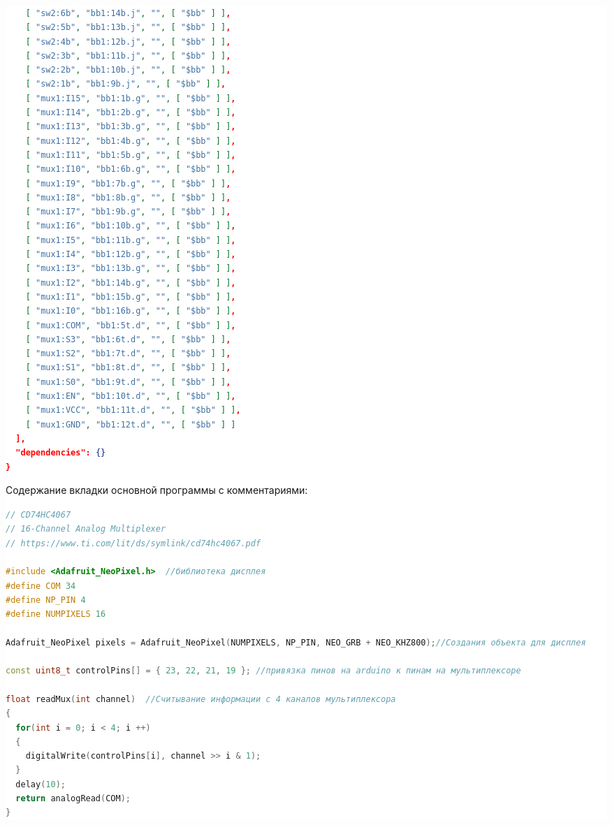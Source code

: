 ```json
    [ "sw2:6b", "bb1:14b.j", "", [ "$bb" ] ],
    [ "sw2:5b", "bb1:13b.j", "", [ "$bb" ] ],
    [ "sw2:4b", "bb1:12b.j", "", [ "$bb" ] ],
    [ "sw2:3b", "bb1:11b.j", "", [ "$bb" ] ],
    [ "sw2:2b", "bb1:10b.j", "", [ "$bb" ] ],
    [ "sw2:1b", "bb1:9b.j", "", [ "$bb" ] ],
    [ "mux1:I15", "bb1:1b.g", "", [ "$bb" ] ],
    [ "mux1:I14", "bb1:2b.g", "", [ "$bb" ] ],
    [ "mux1:I13", "bb1:3b.g", "", [ "$bb" ] ],
    [ "mux1:I12", "bb1:4b.g", "", [ "$bb" ] ],
    [ "mux1:I11", "bb1:5b.g", "", [ "$bb" ] ],
    [ "mux1:I10", "bb1:6b.g", "", [ "$bb" ] ],
    [ "mux1:I9", "bb1:7b.g", "", [ "$bb" ] ],
    [ "mux1:I8", "bb1:8b.g", "", [ "$bb" ] ],
    [ "mux1:I7", "bb1:9b.g", "", [ "$bb" ] ],
    [ "mux1:I6", "bb1:10b.g", "", [ "$bb" ] ],
    [ "mux1:I5", "bb1:11b.g", "", [ "$bb" ] ],
    [ "mux1:I4", "bb1:12b.g", "", [ "$bb" ] ],
    [ "mux1:I3", "bb1:13b.g", "", [ "$bb" ] ],
    [ "mux1:I2", "bb1:14b.g", "", [ "$bb" ] ],
    [ "mux1:I1", "bb1:15b.g", "", [ "$bb" ] ],
    [ "mux1:I0", "bb1:16b.g", "", [ "$bb" ] ],
    [ "mux1:COM", "bb1:5t.d", "", [ "$bb" ] ],
    [ "mux1:S3", "bb1:6t.d", "", [ "$bb" ] ],
    [ "mux1:S2", "bb1:7t.d", "", [ "$bb" ] ],
    [ "mux1:S1", "bb1:8t.d", "", [ "$bb" ] ],
    [ "mux1:S0", "bb1:9t.d", "", [ "$bb" ] ],
    [ "mux1:EN", "bb1:10t.d", "", [ "$bb" ] ],
    [ "mux1:VCC", "bb1:11t.d", "", [ "$bb" ] ],
    [ "mux1:GND", "bb1:12t.d", "", [ "$bb" ] ]
  ],
  "dependencies": {}
}

```

Содержание вкладки основной программы с комментариями:

```c++
// CD74HC4067
// 16-Channel Analog Multiplexer
// https://www.ti.com/lit/ds/symlink/cd74hc4067.pdf

#include <Adafruit_NeoPixel.h>  //библиотека дисплея
#define COM 34 
#define NP_PIN 4
#define NUMPIXELS 16

Adafruit_NeoPixel pixels = Adafruit_NeoPixel(NUMPIXELS, NP_PIN, NEO_GRB + NEO_KHZ800);//Создания объекта для дисплея

const uint8_t controlPins[] = { 23, 22, 21, 19 }; //привязка пинов на arduino к пинам на мультиплексоре

float readMux(int channel)  //Считывание информации с 4 каналов мультиплексора
{
  for(int i = 0; i < 4; i ++)
  {
    digitalWrite(controlPins[i], channel >> i & 1);
  }
  delay(10);
  return analogRead(COM);
}

```